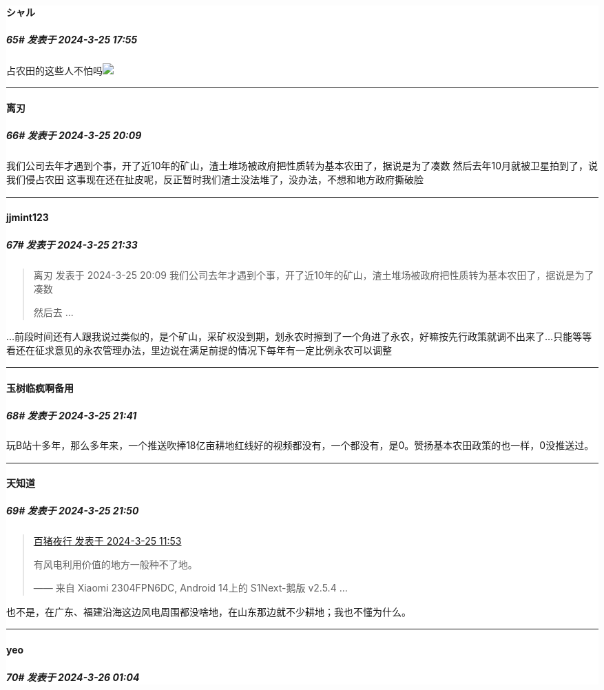 ####  シャル  
##### 65#       发表于 2024-3-25 17:55

占农田的这些人不怕吗<img src="https://static.saraba1st.com/image/smiley/face2017/112.png" referrerpolicy="no-referrer">


*****

####  离刃  
##### 66#       发表于 2024-3-25 20:09

我们公司去年才遇到个事，开了近10年的矿山，渣土堆场被政府把性质转为基本农田了，据说是为了凑数
然后去年10月就被卫星拍到了，说我们侵占农田
这事现在还在扯皮呢，反正暂时我们渣土没法堆了，没办法，不想和地方政府撕破脸


*****

####  jjmint123  
##### 67#       发表于 2024-3-25 21:33

<blockquote>离刃 发表于 2024-3-25 20:09
我们公司去年才遇到个事，开了近10年的矿山，渣土堆场被政府把性质转为基本农田了，据说是为了凑数

然后去 ...</blockquote>
…前段时间还有人跟我说过类似的，是个矿山，采矿权没到期，划永农时擦到了一个角进了永农，好嘛按先行政策就调不出来了…只能等等看还在征求意见的永农管理办法，里边说在满足前提的情况下每年有一定比例永农可以调整


*****

####  玉树临疯啊备用  
##### 68#       发表于 2024-3-25 21:41

玩B站十多年，那么多年来，一个推送吹捧18亿亩耕地红线好的视频都没有，一个都没有，是0。赞扬基本农田政策的也一样，0没推送过。


*****

####  天知道  
##### 69#       发表于 2024-3-25 21:50

<blockquote><a href="httphttps://bbs.saraba1st.com/2b/forum.php?mod=redirect&amp;goto=findpost&amp;pid=64368442&amp;ptid=2176939" target="_blank">百猪夜行 发表于 2024-3-25 11:53</a>

有风电利用价值的地方一般种不了地。

—— 来自 Xiaomi 2304FPN6DC, Android 14上的 S1Next-鹅版 v2.5.4 ...</blockquote>
也不是，在广东、福建沿海这边风电周围都没啥地，在山东那边就不少耕地；我也不懂为什么。


*****

####  yeo  
##### 70#       发表于 2024-3-26 01:04
